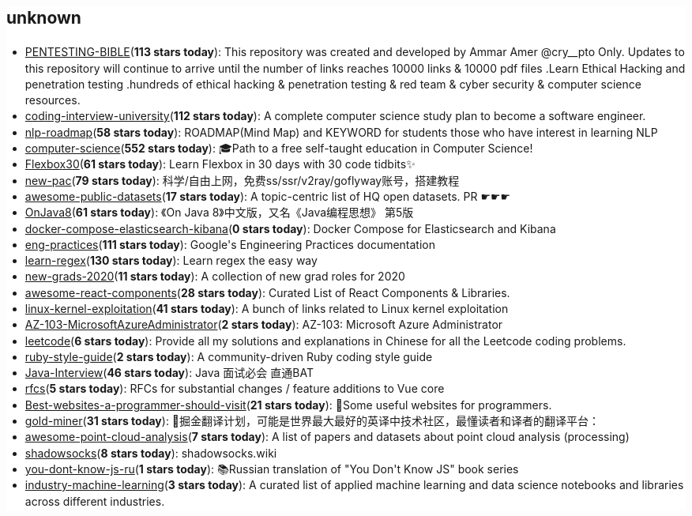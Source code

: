 ## unknown
* [PENTESTING-BIBLE](https://github.com/blaCCkHatHacEEkr/PENTESTING-BIBLE)(**113 stars today**): This repository was created and developed by Ammar Amer @cry__pto Only. Updates to this repository will continue to arrive until the number of links reaches 10000 links & 10000 pdf files .Learn Ethical Hacking and penetration testing .hundreds of ethical hacking & penetration testing & red team & cyber security & computer science resources.
* [coding-interview-university](https://github.com/jwasham/coding-interview-university)(**112 stars today**): A complete computer science study plan to become a software engineer.
* [nlp-roadmap](https://github.com/graykode/nlp-roadmap)(**58 stars today**): ROADMAP(Mind Map) and KEYWORD for students those who have interest in learning NLP
* [computer-science](https://github.com/ossu/computer-science)(**552 stars today**): 🎓Path to a free self-taught education in Computer Science!
* [Flexbox30](https://github.com/samanthaming/Flexbox30)(**61 stars today**): Learn Flexbox in 30 days with 30 code tidbits✨
* [new-pac](https://github.com/Alvin9999/new-pac)(**79 stars today**): 科学/自由上网，免费ss/ssr/v2ray/goflyway账号，搭建教程
* [awesome-public-datasets](https://github.com/awesomedata/awesome-public-datasets)(**17 stars today**): A topic-centric list of HQ open datasets. PR ☛☛☛
* [OnJava8](https://github.com/LingCoder/OnJava8)(**61 stars today**): 《On Java 8》中文版，又名《Java编程思想》 第5版
* [docker-compose-elasticsearch-kibana](https://github.com/maxyermayank/docker-compose-elasticsearch-kibana)(**0 stars today**): Docker Compose for Elasticsearch and Kibana
* [eng-practices](https://github.com/google/eng-practices)(**111 stars today**): Google's Engineering Practices documentation
* [learn-regex](https://github.com/ziishaned/learn-regex)(**130 stars today**): Learn regex the easy way
* [new-grads-2020](https://github.com/cmackenzie1/new-grads-2020)(**11 stars today**): A collection of new grad roles for 2020
* [awesome-react-components](https://github.com/brillout/awesome-react-components)(**28 stars today**): Curated List of React Components & Libraries.
* [linux-kernel-exploitation](https://github.com/xairy/linux-kernel-exploitation)(**41 stars today**): A bunch of links related to Linux kernel exploitation
* [AZ-103-MicrosoftAzureAdministrator](https://github.com/MicrosoftLearning/AZ-103-MicrosoftAzureAdministrator)(**2 stars today**): AZ-103: Microsoft Azure Administrator
* [leetcode](https://github.com/grandyang/leetcode)(**6 stars today**): Provide all my solutions and explanations in Chinese for all the Leetcode coding problems.
* [ruby-style-guide](https://github.com/rubocop-hq/ruby-style-guide)(**2 stars today**): A community-driven Ruby coding style guide
* [Java-Interview](https://github.com/gzc426/Java-Interview)(**46 stars today**): Java 面试必会 直通BAT
* [rfcs](https://github.com/vuejs/rfcs)(**5 stars today**): RFCs for substantial changes / feature additions to Vue core
* [Best-websites-a-programmer-should-visit](https://github.com/sdmg15/Best-websites-a-programmer-should-visit)(**21 stars today**): 🔗Some useful websites for programmers.
* [gold-miner](https://github.com/xitu/gold-miner)(**31 stars today**): 🥇掘金翻译计划，可能是世界最大最好的英译中技术社区，最懂读者和译者的翻译平台：
* [awesome-point-cloud-analysis](https://github.com/Yochengliu/awesome-point-cloud-analysis)(**7 stars today**): A list of papers and datasets about point cloud analysis (processing)
* [shadowsocks](https://github.com/Shadowsocks-Wiki/shadowsocks)(**8 stars today**): shadowsocks.wiki
* [you-dont-know-js-ru](https://github.com/azat-io/you-dont-know-js-ru)(**1 stars today**): 📚Russian translation of "You Don't Know JS" book series
* [industry-machine-learning](https://github.com/firmai/industry-machine-learning)(**3 stars today**): A curated list of applied machine learning and data science notebooks and libraries across different industries.
